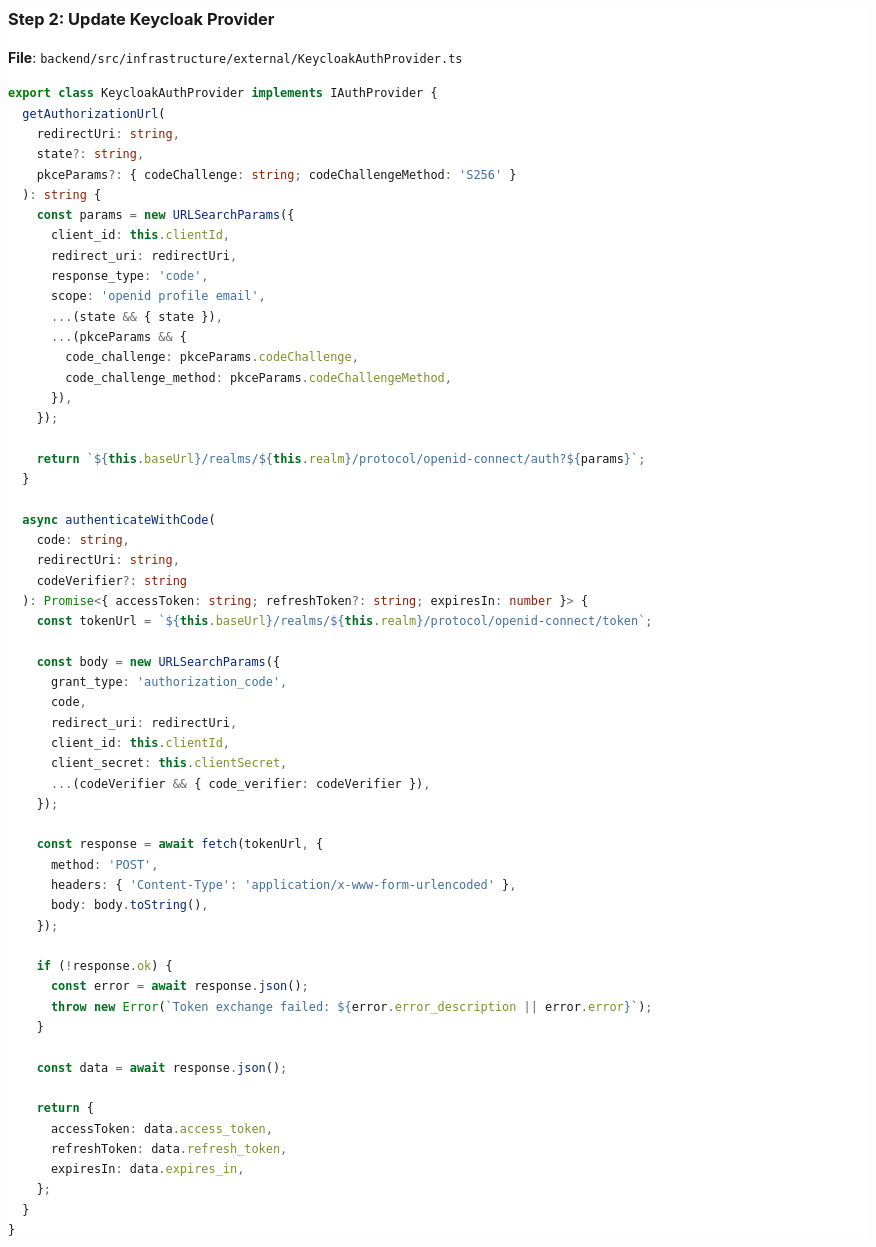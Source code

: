### Step 2: Update Keycloak Provider

**File**: `backend/src/infrastructure/external/KeycloakAuthProvider.ts`

```typescript
export class KeycloakAuthProvider implements IAuthProvider {
  getAuthorizationUrl(
    redirectUri: string,
    state?: string,
    pkceParams?: { codeChallenge: string; codeChallengeMethod: 'S256' }
  ): string {
    const params = new URLSearchParams({
      client_id: this.clientId,
      redirect_uri: redirectUri,
      response_type: 'code',
      scope: 'openid profile email',
      ...(state && { state }),
      ...(pkceParams && {
        code_challenge: pkceParams.codeChallenge,
        code_challenge_method: pkceParams.codeChallengeMethod,
      }),
    });

    return `${this.baseUrl}/realms/${this.realm}/protocol/openid-connect/auth?${params}`;
  }

  async authenticateWithCode(
    code: string,
    redirectUri: string,
    codeVerifier?: string
  ): Promise<{ accessToken: string; refreshToken?: string; expiresIn: number }> {
    const tokenUrl = `${this.baseUrl}/realms/${this.realm}/protocol/openid-connect/token`;

    const body = new URLSearchParams({
      grant_type: 'authorization_code',
      code,
      redirect_uri: redirectUri,
      client_id: this.clientId,
      client_secret: this.clientSecret,
      ...(codeVerifier && { code_verifier: codeVerifier }),
    });

    const response = await fetch(tokenUrl, {
      method: 'POST',
      headers: { 'Content-Type': 'application/x-www-form-urlencoded' },
      body: body.toString(),
    });

    if (!response.ok) {
      const error = await response.json();
      throw new Error(`Token exchange failed: ${error.error_description || error.error}`);
    }

    const data = await response.json();

    return {
      accessToken: data.access_token,
      refreshToken: data.refresh_token,
      expiresIn: data.expires_in,
    };
  }
}
```
